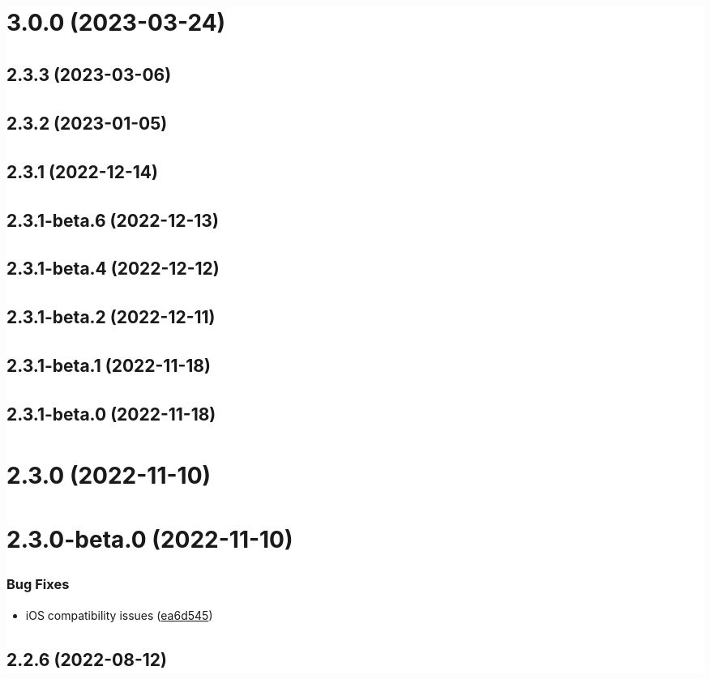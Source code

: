 

# 3.0.0 (2023-03-24)



## 2.3.3 (2023-03-06)



## 2.3.2 (2023-01-05)



## 2.3.1 (2022-12-14)



## 2.3.1-beta.6 (2022-12-13)



## 2.3.1-beta.4 (2022-12-12)



## 2.3.1-beta.2 (2022-12-11)



## 2.3.1-beta.1 (2022-11-18)



## 2.3.1-beta.0 (2022-11-18)



# 2.3.0 (2022-11-10)



# 2.3.0-beta.0 (2022-11-10)


### Bug Fixes

* iOS compatibility issues ([ea6d545](http://globaldevtools.bbva.com:7999/BGT/e2e-js-framework/commits/ea6d54585f552e6d3380fe3e134bcbb723f2c886))



## 2.2.6 (2022-08-12)
